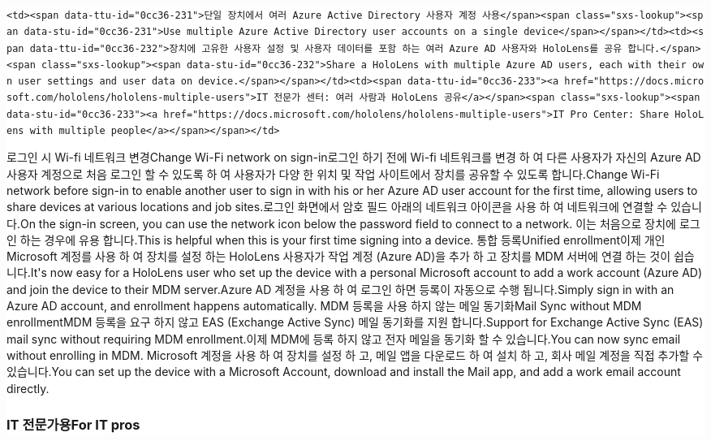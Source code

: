     <td><span data-ttu-id="0cc36-231">단일 장치에서 여러 Azure Active Directory 사용자 계정 사용</span><span class="sxs-lookup"><span data-stu-id="0cc36-231">Use multiple Azure Active Directory user accounts on a single device</span></span></td><td><span data-ttu-id="0cc36-232">장치에 고유한 사용자 설정 및 사용자 데이터를 포함 하는 여러 Azure AD 사용자와 HoloLens를 공유 합니다.</span><span class="sxs-lookup"><span data-stu-id="0cc36-232">Share a HoloLens with multiple Azure AD users, each with their own user settings and user data on device.</span></span></td><td><span data-ttu-id="0cc36-233"><a href="https://docs.microsoft.com/hololens/hololens-multiple-users">IT 전문가 센터: 여러 사람과 HoloLens 공유</a></span><span class="sxs-lookup"><span data-stu-id="0cc36-233"><a href="https://docs.microsoft.com/hololens/hololens-multiple-users">IT Pro Center: Share HoloLens with multiple people</a></span></span></td>
  </tr>
  <tr>
    <td><span data-ttu-id="0cc36-234">로그인 시 Wi-fi 네트워크 변경</span><span class="sxs-lookup"><span data-stu-id="0cc36-234">Change Wi-Fi network on sign-in</span></span></td><td><span data-ttu-id="0cc36-235">로그인 하기 전에 Wi-fi 네트워크를 변경 하 여 다른 사용자가 자신의 Azure AD 사용자 계정으로 처음 로그인 할 수 있도록 하 여 사용자가 다양 한 위치 및 작업 사이트에서 장치를 공유할 수 있도록 합니다.</span><span class="sxs-lookup"><span data-stu-id="0cc36-235">Change Wi-Fi network before sign-in to enable another user to sign in with his or her Azure AD user account for the first time, allowing users to share devices at various locations and job sites.</span></span></td><td><span data-ttu-id="0cc36-236">로그인 화면에서 암호 필드 아래의 네트워크 아이콘을 사용 하 여 네트워크에 연결할 수 있습니다.</span><span class="sxs-lookup"><span data-stu-id="0cc36-236">On the sign-in screen, you can use the network icon below the password field to connect to a network.</span></span> <span data-ttu-id="0cc36-237">이는 처음으로 장치에 로그인 하는 경우에 유용 합니다.</span><span class="sxs-lookup"><span data-stu-id="0cc36-237">This is helpful when this is your first time signing into a device.</span></span></td>
  </tr>
  <tr>
    <td><span data-ttu-id="0cc36-238">통합 등록</span><span class="sxs-lookup"><span data-stu-id="0cc36-238">Unified enrollment</span></span></td><td><span data-ttu-id="0cc36-239">이제 개인 Microsoft 계정를 사용 하 여 장치를 설정 하는 HoloLens 사용자가 작업 계정 (Azure AD)을 추가 하 고 장치를 MDM 서버에 연결 하는 것이 쉽습니다.</span><span class="sxs-lookup"><span data-stu-id="0cc36-239">It's now easy for a HoloLens user who set up the device with a personal Microsoft account to add a work account (Azure AD) and join the device to their MDM server.</span></span></td><td><span data-ttu-id="0cc36-240">Azure AD 계정을 사용 하 여 로그인 하면 등록이 자동으로 수행 됩니다.</span><span class="sxs-lookup"><span data-stu-id="0cc36-240">Simply sign in with an Azure AD account, and enrollment happens automatically.</span></span></td>
  </tr>
  <tr>
    <td><span data-ttu-id="0cc36-241">MDM 등록을 사용 하지 않는 메일 동기화</span><span class="sxs-lookup"><span data-stu-id="0cc36-241">Mail Sync without MDM enrollment</span></span></td><td><span data-ttu-id="0cc36-242">MDM 등록을 요구 하지 않고 EAS (Exchange Active Sync) 메일 동기화를 지원 합니다.</span><span class="sxs-lookup"><span data-stu-id="0cc36-242">Support for Exchange Active Sync (EAS) mail sync without requiring MDM enrollment.</span></span></td><td><span data-ttu-id="0cc36-243">이제 MDM에 등록 하지 않고 전자 메일을 동기화 할 수 있습니다.</span><span class="sxs-lookup"><span data-stu-id="0cc36-243">You can now sync email without enrolling in MDM.</span></span> <span data-ttu-id="0cc36-244">Microsoft 계정을 사용 하 여 장치를 설정 하 고, 메일 앱을 다운로드 하 여 설치 하 고, 회사 메일 계정을 직접 추가할 수 있습니다.</span><span class="sxs-lookup"><span data-stu-id="0cc36-244">You can set up the device with a Microsoft Account, download and install the Mail app, and add a work email account directly.</span></span></td>
  </tr>
</table>

### <a name="for-it-pros"></a><span data-ttu-id="0cc36-245">IT 전문가용</span><span class="sxs-lookup"><span data-stu-id="0cc36-245">For IT pros</span></span>
